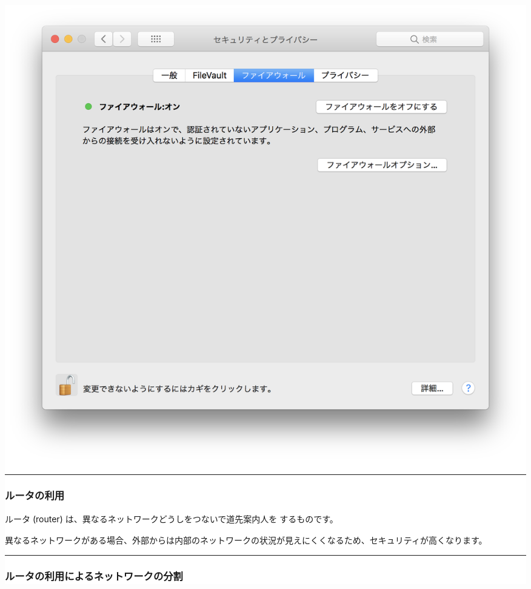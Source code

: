 ![](img/cp_09/mac-firewall.png)

---
### ルータの利用
ルータ (router) は、異なるネットワークどうしをつないで道先案内人を するものです。

異なるネットワークがある場合、外部からは内部のネットワークの状況が見えにくくなるため、セキュリティが高くなります。

---
### ルータの利用によるネットワークの分割